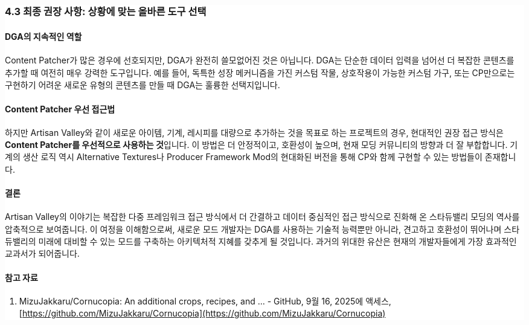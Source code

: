 ### **4.3 최종 권장 사항: 상황에 맞는 올바른 도구 선택**

#### **DGA의 지속적인 역할**

Content Patcher가 많은 경우에 선호되지만, DGA가 완전히 쓸모없어진 것은 아닙니다. DGA는 단순한 데이터 입력을 넘어선 더 복잡한 콘텐츠를 추가할 때 여전히 매우 강력한 도구입니다. 예를 들어, 독특한 성장 메커니즘을 가진 커스텀 작물, 상호작용이 가능한 커스텀 가구, 또는 CP만으로는 구현하기 어려운 새로운 유형의 콘텐츠를 만들 때 DGA는 훌륭한 선택지입니다.

#### **Content Patcher 우선 접근법**

하지만 Artisan Valley와 같이 새로운 아이템, 기계, 레시피를 대량으로 추가하는 것을 목표로 하는 프로젝트의 경우, 현대적인 권장 접근 방식은 **Content Patcher를 우선적으로 사용하는 것**입니다. 이 방법은 더 안정적이고, 호환성이 높으며, 현재 모딩 커뮤니티의 방향과 더 잘 부합합니다. 기계의 생산 로직 역시 Alternative Textures나 Producer Framework Mod의 현대화된 버전을 통해 CP와 함께 구현할 수 있는 방법들이 존재합니다.

#### **결론**

Artisan Valley의 이야기는 복잡한 다중 프레임워크 접근 방식에서 더 간결하고 데이터 중심적인 접근 방식으로 진화해 온 스타듀밸리 모딩의 역사를 압축적으로 보여줍니다. 이 여정을 이해함으로써, 새로운 모드 개발자는 DGA를 사용하는 기술적 능력뿐만 아니라, 견고하고 호환성이 뛰어나며 스타듀밸리의 미래에 대비할 수 있는 모드를 구축하는 아키텍처적 지혜를 갖추게 될 것입니다. 과거의 위대한 유산은 현재의 개발자들에게 가장 효과적인 교과서가 되어줍니다.

#### **참고 자료**

1. MizuJakkaru/Cornucopia: An additional crops, recipes, and ... \- GitHub, 9월 16, 2025에 액세스, [https://github.com/MizuJakkaru/Cornucopia](https://github.com/MizuJakkaru/Cornucopia)